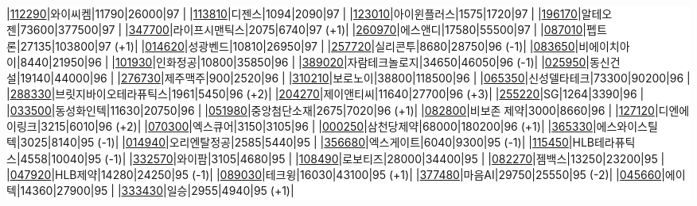 |[112290](https://finance.daum.net/quotes/A112290)|와이씨켐|11790|26000|97 |
|[113810](https://finance.daum.net/quotes/A113810)|디젠스|1094|2090|97 |
|[123010](https://finance.daum.net/quotes/A123010)|아이윈플러스|1575|1720|97 |
|[196170](https://finance.daum.net/quotes/A196170)|알테오젠|73600|377500|97 |
|[347700](https://finance.daum.net/quotes/A347700)|라이프시맨틱스|2075|6740|97 (+1)|
|[260970](https://finance.daum.net/quotes/A260970)|에스앤디|17580|55500|97 |
|[087010](https://finance.daum.net/quotes/A087010)|펩트론|27135|103800|97 (+1)|
|[014620](https://finance.daum.net/quotes/A014620)|성광벤드|10810|26950|97 |
|[257720](https://finance.daum.net/quotes/A257720)|실리콘투|8680|28750|96 (-1)|
|[083650](https://finance.daum.net/quotes/A083650)|비에이치아이|8440|21950|96 |
|[101930](https://finance.daum.net/quotes/A101930)|인화정공|10800|35850|96 |
|[389020](https://finance.daum.net/quotes/A389020)|자람테크놀로지|34650|46050|96 (-1)|
|[025950](https://finance.daum.net/quotes/A025950)|동신건설|19140|44000|96 |
|[276730](https://finance.daum.net/quotes/A276730)|제주맥주|900|2520|96 |
|[310210](https://finance.daum.net/quotes/A310210)|보로노이|38800|118500|96 |
|[065350](https://finance.daum.net/quotes/A065350)|신성델타테크|73300|90200|96 |
|[288330](https://finance.daum.net/quotes/A288330)|브릿지바이오테라퓨틱스|1961|5450|96 (+2)|
|[204270](https://finance.daum.net/quotes/A204270)|제이앤티씨|11640|27700|96 (+3)|
|[255220](https://finance.daum.net/quotes/A255220)|SG|1264|3390|96 |
|[033500](https://finance.daum.net/quotes/A033500)|동성화인텍|11630|20750|96 |
|[051980](https://finance.daum.net/quotes/A051980)|중앙첨단소재|2675|7020|96 (+1)|
|[082800](https://finance.daum.net/quotes/A082800)|비보존 제약|3000|8660|96 |
|[127120](https://finance.daum.net/quotes/A127120)|디엔에이링크|3215|6010|96 (+2)|
|[070300](https://finance.daum.net/quotes/A070300)|엑스큐어|3150|3105|96 |
|[000250](https://finance.daum.net/quotes/A000250)|삼천당제약|68000|180200|96 (+1)|
|[365330](https://finance.daum.net/quotes/A365330)|에스와이스틸텍|3025|8140|95 (-1)|
|[014940](https://finance.daum.net/quotes/A014940)|오리엔탈정공|2585|5440|95 |
|[356680](https://finance.daum.net/quotes/A356680)|엑스게이트|6040|9300|95 (-1)|
|[115450](https://finance.daum.net/quotes/A115450)|HLB테라퓨틱스|4558|10040|95 (-1)|
|[332570](https://finance.daum.net/quotes/A332570)|와이팜|3105|4680|95 |
|[108490](https://finance.daum.net/quotes/A108490)|로보티즈|28000|34400|95 |
|[082270](https://finance.daum.net/quotes/A082270)|젬백스|13250|23200|95 |
|[047920](https://finance.daum.net/quotes/A047920)|HLB제약|14280|24250|95 (-1)|
|[089030](https://finance.daum.net/quotes/A089030)|테크윙|16030|43100|95 (+1)|
|[377480](https://finance.daum.net/quotes/A377480)|마음AI|29750|25550|95 (-2)|
|[045660](https://finance.daum.net/quotes/A045660)|에이텍|14360|27900|95 |
|[333430](https://finance.daum.net/quotes/A333430)|일승|2955|4940|95 (+1)|